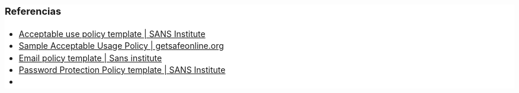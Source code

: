 ### Referencias
* [Acceptable use policy template | SANS Institute](https://www.sans.org/security-resources/policies/general/pdf/acceptable-use-policy)
* [Sample Acceptable Usage Policy | getsafeonline.org](https://www.getsafeonline.org/themes/site_themes/getsafeonline/download_centre/sample_acceptable_usage_policy.pdf)
* [Email policy template | Sans institute](https://www.sans.org/security-resources/policies/general/pdf/email-policy)
* [Password Protection Policy template | SANS Institute](https://www.sans.org/security-resources/policies/general/pdf/password-protection-policy)
* 